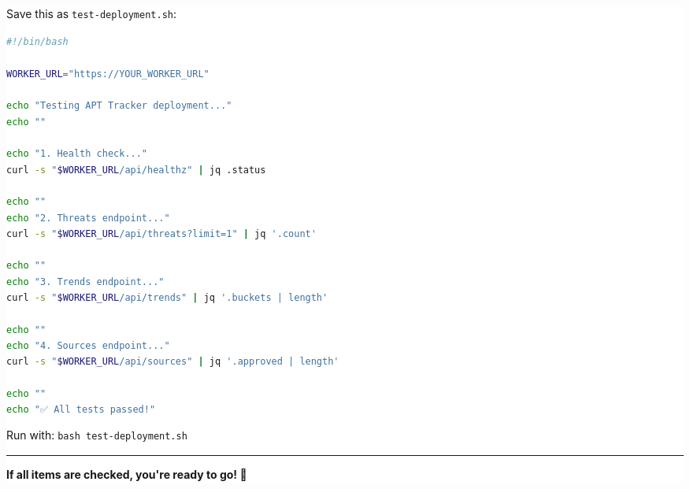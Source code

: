 Save this as `test-deployment.sh`:

```bash
#!/bin/bash

WORKER_URL="https://YOUR_WORKER_URL"

echo "Testing APT Tracker deployment..."
echo ""

echo "1. Health check..."
curl -s "$WORKER_URL/api/healthz" | jq .status

echo ""
echo "2. Threats endpoint..."
curl -s "$WORKER_URL/api/threats?limit=1" | jq '.count'

echo ""
echo "3. Trends endpoint..."
curl -s "$WORKER_URL/api/trends" | jq '.buckets | length'

echo ""
echo "4. Sources endpoint..."
curl -s "$WORKER_URL/api/sources" | jq '.approved | length'

echo ""
echo "✅ All tests passed!"
```

Run with: `bash test-deployment.sh`

---

**If all items are checked, you're ready to go! 🚀**
